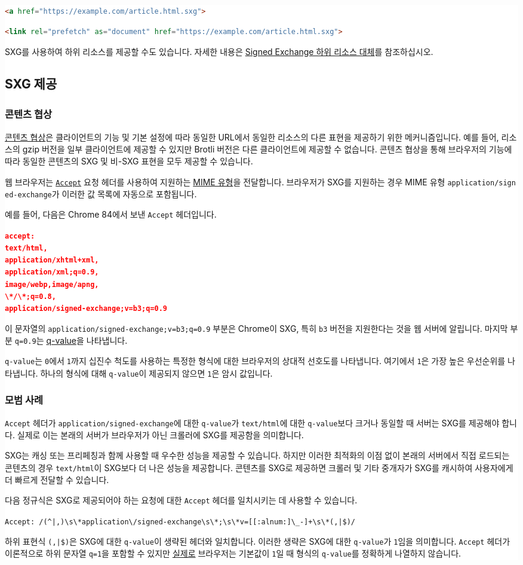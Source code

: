 ```html
<a href="https://example.com/article.html.sxg">
```

```html
<link rel="prefetch" as="document" href="https://example.com/article.html.sxg">
```

SXG를 사용하여 하위 리소스를 제공할 수도 있습니다. 자세한 내용은 [Signed Exchange 하위 리소스 대체](https://github.com/WICG/webpackage/blob/main/explainers/signed-exchange-subresource-substitution.md)를 참조하십시오.

## SXG 제공

### 콘텐츠 협상

[콘텐츠 협상](https://developer.mozilla.org/docs/Web/HTTP/Content_negotiation)은 클라이언트의 기능 및 기본 설정에 따라 동일한 URL에서 동일한 리소스의 다른 표현을 제공하기 위한 메커니즘입니다. 예를 들어, 리소스의 gzip 버전을 일부 클라이언트에 제공할 수 있지만 Brotli 버전은 다른 클라이언트에 제공할 수 없습니다. 콘텐츠 협상을 통해 브라우저의 기능에 따라 동일한 콘텐츠의 SXG 및 비-SXG 표현을 모두 제공할 수 있습니다.

웹 브라우저는 [`Accept`](https://developer.mozilla.org/docs/Web/HTTP/Headers/Accept) 요청 헤더를 사용하여 지원하는 [MIME 유형](https://developer.mozilla.org/docs/Web/HTTP/Basics_of_HTTP/MIME_types)을 전달합니다. 브라우저가 SXG를 지원하는 경우 MIME 유형 `application/signed-exchange`가 이러한 값 목록에 자동으로 포함됩니다.

예를 들어, 다음은 Chrome 84에서 보낸 `Accept` 헤더입니다.

```json
accept:
text/html,
application/xhtml+xml,
application/xml;q=0.9,
image/webp,image/apng,
\*/\*;q=0.8,
application/signed-exchange;v=b3;q=0.9
```

이 문자열의 `application/signed-exchange;v=b3;q=0.9` 부분은 Chrome이 SXG, 특히 `b3` 버전을 지원한다는 것을 웹 서버에 알립니다. 마지막 부분 `q=0.9`는 [q-value](https://developer.mozilla.org/docs/Glossary/Quality_values)을 나타냅니다.

`q-value`는 `0`에서 `1`까지 십진수 척도를 사용하는 특정한 형식에 대한 브라우저의 상대적 선호도를 나타냅니다. 여기에서 `1`은 가장 높은 우선순위를 나타냅니다. 하나의 형식에 대해 `q-value`이 제공되지 않으면 `1`은 암시 값입니다.

### 모범 사례

`Accept` 헤더가 `application/signed-exchange`에 대한 `q-value`가 `text/html`에 대한 `q-value`보다 크거나 동일할 때 서버는 SXG를 제공해야 합니다. 실제로 이는 본래의 서버가 브라우저가 아닌 크롤러에 SXG를 제공함을 의미합니다.

SXG는 캐싱 또는 프리페칭과 함께 사용할 때 우수한 성능을 제공할 수 있습니다. 하지만 이러한 최적화의 이점 없이 본래의 서버에서 직접 로드되는 콘텐츠의 경우 `text/html`이 SXG보다 더 나은 성능을 제공합니다. 콘텐츠를 SXG로 제공하면 크롤러 및 기타 중개자가 SXG를 캐시하여 사용자에게 더 빠르게 전달할 수 있습니다.

다음 정규식은 SXG로 제공되어야 하는 요청에 대한 `Accept` 헤더를 일치시키는 데 사용할 수 있습니다.

```regex
Accept: /(^|,)\s\*application\/signed-exchange\s\*;\s\*v=[[:alnum:]\_-]+\s\*(,|$)/
```

하위 표현식 `(,|$)`은 SXG에 대한 `q-value`이 생략된 헤더와 일치합니다. 이러한 생략은 SXG에 대한 `q-value`가 `1`임을 의미합니다. `Accept` 헤더가 이론적으로 하위 문자열 `q=1`을 포함할 수 있지만 [실제로](https://developer.mozilla.org/docs/Web/HTTP/Content_negotiation/List_of_default_Accept_values) 브라우저는 기본값이 `1`일 때 형식의 `q-value`를 정확하게 나열하지 않습니다.
